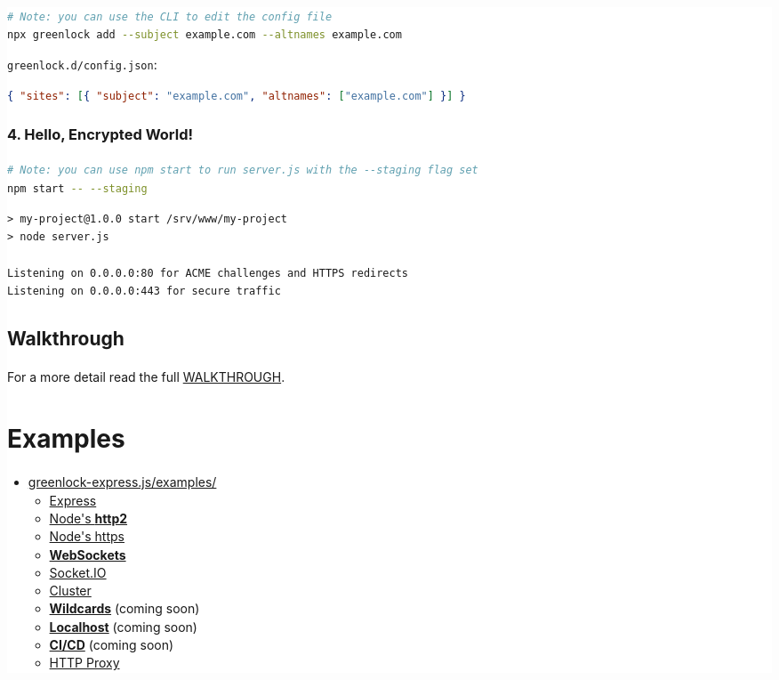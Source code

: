 ```bash
# Note: you can use the CLI to edit the config file
npx greenlock add --subject example.com --altnames example.com
```

`greenlock.d/config.json`:



```json
{ "sites": [{ "subject": "example.com", "altnames": ["example.com"] }] }
```

### 4. Hello, Encrypted World!

```bash
# Note: you can use npm start to run server.js with the --staging flag set
npm start -- --staging
```

```txt
> my-project@1.0.0 start /srv/www/my-project
> node server.js

Listening on 0.0.0.0:80 for ACME challenges and HTTPS redirects
Listening on 0.0.0.0:443 for secure traffic
```

## Walkthrough

For a more detail read the full
[WALKTHROUGH](https://git.rootprojects.org/root/greenlock-express.js/src/branch/master/WALKTHROUGH.md).

# Examples

-   [greenlock-express.js/examples/](https://git.rootprojects.org/root/greenlock-express.js/src/branch/master/examples)
    -   [Express](https://git.rootprojects.org/root/greenlock-express.js/src/branch/master/examples/express/)
    -   [Node's **http2**](https://git.rootprojects.org/root/greenlock-express.js/src/branch/master/examples/http2/)
    -   [Node's https](https://git.rootprojects.org/root/greenlock-express.js/src/branch/master/examples/https/)
    -   [**WebSockets**](https://git.rootprojects.org/root/greenlock-express.js/src/branch/master/examples/websockets/)
    -   [Socket.IO](https://git.rootprojects.org/root/greenlock-express.js/src/branch/master/examples/socket.io/)
    -   [Cluster](https://git.rootprojects.org/root/greenlock-express.js/src/branch/master/examples/cluster/)
    -   [**Wildcards**](https://git.rootprojects.org/root/greenlock-express.js/src/branch/master/examples/wildcards/) (coming soon)
    -   [**Localhost**](https://git.rootprojects.org/root/greenlock-express.js/src/branch/master/examples/localhost/) (coming soon)
    -   [**CI/CD**](https://git.rootprojects.org/root/greenlock-express.js/src/branch/master/examples/ci-cd/) (coming soon)
    -   [HTTP Proxy](https://git.rootprojects.org/root/greenlock-express.js/src/branch/master/examples/http-proxy/)
